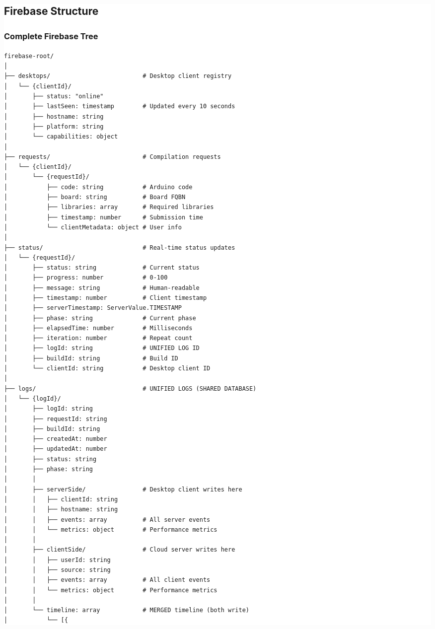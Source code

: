 
## Firebase Structure

### Complete Firebase Tree

```
firebase-root/
│
├── desktops/                          # Desktop client registry
│   └── {clientId}/
│       ├── status: "online"
│       ├── lastSeen: timestamp        # Updated every 10 seconds
│       ├── hostname: string
│       ├── platform: string
│       └── capabilities: object
│
├── requests/                          # Compilation requests
│   └── {clientId}/
│       └── {requestId}/
│           ├── code: string           # Arduino code
│           ├── board: string          # Board FQBN
│           ├── libraries: array       # Required libraries
│           ├── timestamp: number      # Submission time
│           └── clientMetadata: object # User info
│
├── status/                            # Real-time status updates
│   └── {requestId}/
│       ├── status: string             # Current status
│       ├── progress: number           # 0-100
│       ├── message: string            # Human-readable
│       ├── timestamp: number          # Client timestamp
│       ├── serverTimestamp: ServerValue.TIMESTAMP
│       ├── phase: string              # Current phase
│       ├── elapsedTime: number        # Milliseconds
│       ├── iteration: number          # Repeat count
│       ├── logId: string              # UNIFIED LOG ID
│       ├── buildId: string            # Build ID
│       └── clientId: string           # Desktop client ID
│
├── logs/                              # UNIFIED LOGS (SHARED DATABASE)
│   └── {logId}/
│       ├── logId: string
│       ├── requestId: string
│       ├── buildId: string
│       ├── createdAt: number
│       ├── updatedAt: number
│       ├── status: string
│       ├── phase: string
│       │
│       ├── serverSide/                # Desktop client writes here
│       │   ├── clientId: string
│       │   ├── hostname: string
│       │   ├── events: array          # All server events
│       │   └── metrics: object        # Performance metrics
│       │
│       ├── clientSide/                # Cloud server writes here
│       │   ├── userId: string
│       │   ├── source: string
│       │   ├── events: array          # All client events
│       │   └── metrics: object        # Performance metrics
│       │
│       └── timeline: array            # MERGED timeline (both write)
│           └── [{
```
